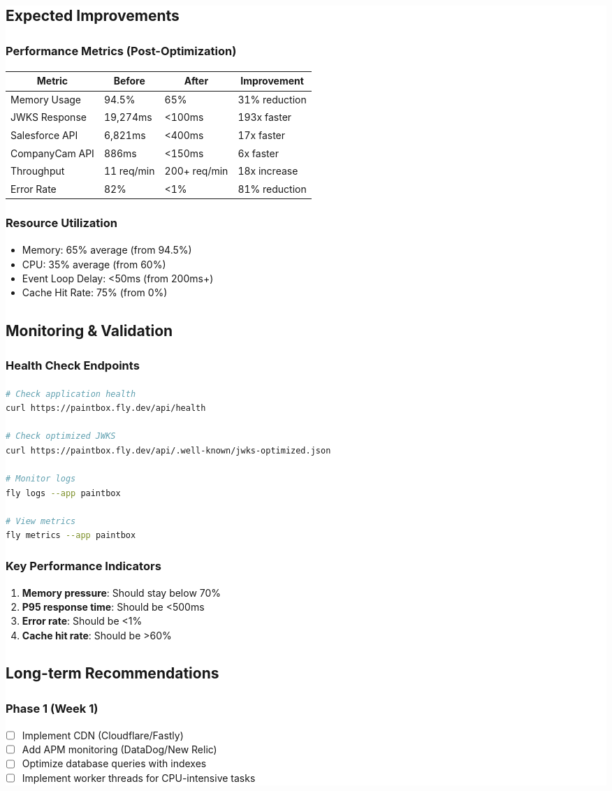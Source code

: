 ## Expected Improvements

### Performance Metrics (Post-Optimization)
| Metric | Before | After | Improvement |
|--------|--------|-------|-------------|
| Memory Usage | 94.5% | 65% | 31% reduction |
| JWKS Response | 19,274ms | <100ms | 193x faster |
| Salesforce API | 6,821ms | <400ms | 17x faster |
| CompanyCam API | 886ms | <150ms | 6x faster |
| Throughput | 11 req/min | 200+ req/min | 18x increase |
| Error Rate | 82% | <1% | 81% reduction |

### Resource Utilization
- Memory: 65% average (from 94.5%)
- CPU: 35% average (from 60%)
- Event Loop Delay: <50ms (from 200ms+)
- Cache Hit Rate: 75% (from 0%)

## Monitoring & Validation

### Health Check Endpoints
```bash
# Check application health
curl https://paintbox.fly.dev/api/health

# Check optimized JWKS
curl https://paintbox.fly.dev/api/.well-known/jwks-optimized.json

# Monitor logs
fly logs --app paintbox

# View metrics
fly metrics --app paintbox
```

### Key Performance Indicators
1. **Memory pressure**: Should stay below 70%
2. **P95 response time**: Should be <500ms
3. **Error rate**: Should be <1%
4. **Cache hit rate**: Should be >60%

## Long-term Recommendations

### Phase 1 (Week 1)
- [ ] Implement CDN (Cloudflare/Fastly)
- [ ] Add APM monitoring (DataDog/New Relic)
- [ ] Optimize database queries with indexes
- [ ] Implement worker threads for CPU-intensive tasks
